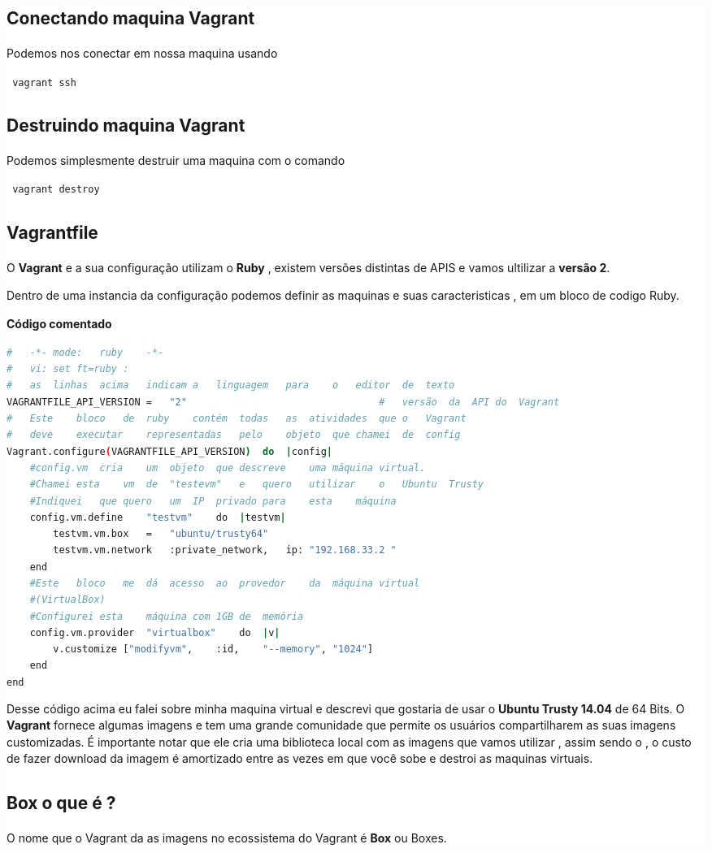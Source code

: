 ## Conectando maquina Vagrant
Podemos nos conectar em nossa maquina usando
```sh
 vagrant ssh
```

## Destruindo maquina Vagrant
Podemos simplesmente destruir uma maquina com o comando
```sh
 vagrant destroy
```

## Vagrantfile
O **Vagrant** e a sua configuração utilizam o **Ruby** , existem versões distintas de APIS e vamos ultilizar a **versão 2**.

Dentro de uma instancia da configuração podemos definir as maquinas e suas caracteristicas , em um bloco de codigo Ruby.

**Código comentado**

```sh
#	-*-	mode:	ruby	-*-
#	vi:	set	ft=ruby	:
#	as	linhas	acima	indicam	a	linguagem	para	o	editor	de	texto
VAGRANTFILE_API_VERSION	=	"2"									#	versão	da	API	do	Vagrant
#	Este	bloco	de	ruby	contém	todas	as	atividades	que	o	Vagrant
#	deve	executar	representadas	pelo	objeto	que	chamei	de	config
Vagrant.configure(VAGRANTFILE_API_VERSION)	do	|config|
	#config.vm	cria	um	objeto	que	descreve	uma	máquina	virtual.
	#Chamei	esta	vm	de	"testevm"	e	quero	utilizar	o	Ubuntu	Trusty
	#Indiquei	que	quero	um	IP	privado	para	esta	máquina
	config.vm.define	"testvm"	do	|testvm|
		testvm.vm.box	=	"ubuntu/trusty64"
		testvm.vm.network	:private_network,	ip:	"192.168.33.2 "
	end
	#Este	bloco	me	dá	acesso	ao	provedor	da	máquina	virtual
	#(VirtualBox)
	#Configurei	esta	máquina	com	1GB	de	memória
	config.vm.provider	"virtualbox"	do	|v|
		v.customize	["modifyvm",	:id,	"--memory",	"1024"]
	end
end
```

Desse código acima eu falei sobre minha maquina virtual e descrevi que gostaria de usar o **Ubuntu Trusty 14.04** de 64 Bits. O **Vagrant** fornece algumas imagens e tem uma grande comunidade que permite os usuários compartilharem as suas imagens customizadas. É importante notar que ele cria uma biblioteca local com as imagens que vamos utilizar , assim sendo o , o custo de fazer download da imagem é amortizado entre as vezes em que você sobe e destroi as maquinas virtuais.

## Box o que é ?
O nome que o Vagrant da as imagens no ecossistema do Vagrant é **Box** ou Boxes.
